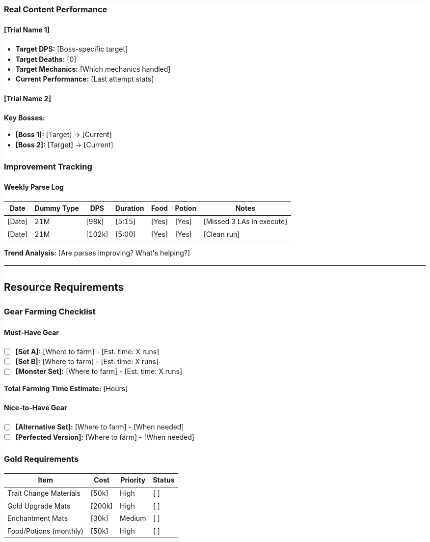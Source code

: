 ### Real Content Performance

#### [Trial Name 1]
- **Target DPS:** [Boss-specific target]
- **Target Deaths:** [0]
- **Target Mechanics:** [Which mechanics handled]
- **Current Performance:** [Last attempt stats]

#### [Trial Name 2]
**Key Bosses:**
- **[Boss 1]:** [Target] → [Current]
- **[Boss 2]:** [Target] → [Current]

### Improvement Tracking

#### Weekly Parse Log
| Date | Dummy Type | DPS | Duration | Food | Potion | Notes |
|------|------------|-----|----------|------|--------|-------|
| [Date] | 21M | [98k] | [5:15] | [Yes] | [Yes] | [Missed 3 LAs in execute] |
| [Date] | 21M | [102k] | [5:00] | [Yes] | [Yes] | [Clean run] |

**Trend Analysis:** [Are parses improving? What's helping?]

---

## Resource Requirements

### Gear Farming Checklist

#### Must-Have Gear
- [ ] **[Set A]:** [Where to farm] - [Est. time: X runs]
- [ ] **[Set B]:** [Where to farm] - [Est. time: X runs]
- [ ] **[Monster Set]:** [Where to farm] - [Est. time: X runs]

**Total Farming Time Estimate:** [Hours]

#### Nice-to-Have Gear
- [ ] **[Alternative Set]:** [Where to farm] - [When needed]
- [ ] **[Perfected Version]:** [Where to farm] - [When needed]

### Gold Requirements

| Item | Cost | Priority | Status |
|------|------|----------|--------|
| Trait Change Materials | [50k] | High | [ ] |
| Gold Upgrade Mats | [200k] | High | [ ] |
| Enchantment Mats | [30k] | Medium | [ ] |
| Food/Potions (monthly) | [50k] | High | [ ] |
